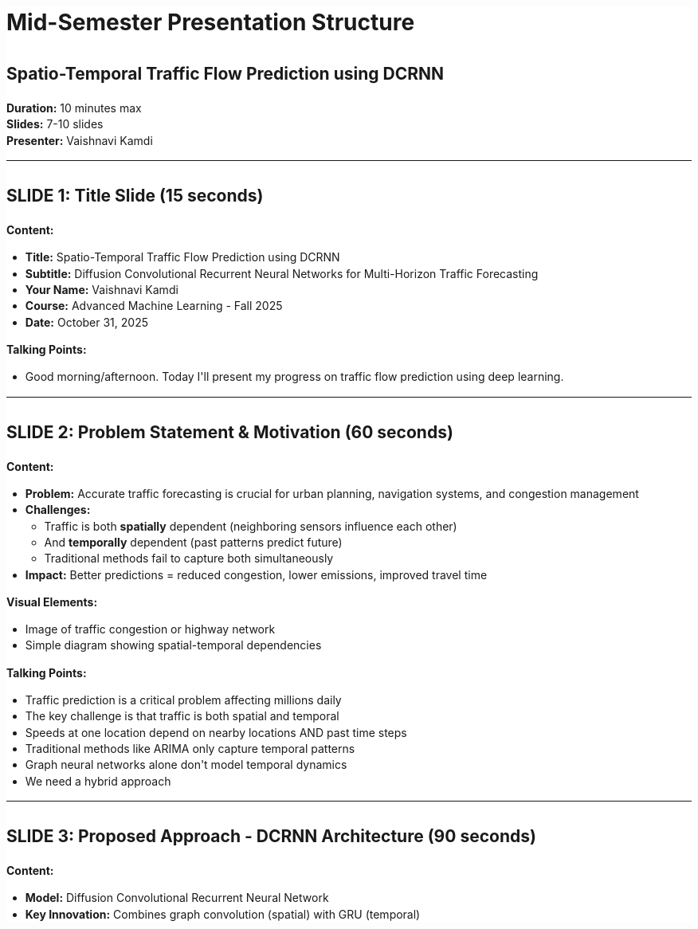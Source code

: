 # Mid-Semester Presentation Structure
## Spatio-Temporal Traffic Flow Prediction using DCRNN

**Duration:** 10 minutes max  
**Slides:** 7-10 slides  
**Presenter:** Vaishnavi Kamdi

---

## SLIDE 1: Title Slide (15 seconds)
**Content:**
- **Title:** Spatio-Temporal Traffic Flow Prediction using DCRNN
- **Subtitle:** Diffusion Convolutional Recurrent Neural Networks for Multi-Horizon Traffic Forecasting
- **Your Name:** Vaishnavi Kamdi
- **Course:** Advanced Machine Learning - Fall 2025
- **Date:** October 31, 2025

**Talking Points:**
- Good morning/afternoon. Today I'll present my progress on traffic flow prediction using deep learning.

---

## SLIDE 2: Problem Statement & Motivation (60 seconds)
**Content:**
- **Problem:** Accurate traffic forecasting is crucial for urban planning, navigation systems, and congestion management
- **Challenges:**
  - Traffic is both **spatially** dependent (neighboring sensors influence each other)
  - And **temporally** dependent (past patterns predict future)
  - Traditional methods fail to capture both simultaneously
- **Impact:** Better predictions = reduced congestion, lower emissions, improved travel time

**Visual Elements:**
- Image of traffic congestion or highway network
- Simple diagram showing spatial-temporal dependencies

**Talking Points:**
- Traffic prediction is a critical problem affecting millions daily
- The key challenge is that traffic is both spatial and temporal
- Speeds at one location depend on nearby locations AND past time steps
- Traditional methods like ARIMA only capture temporal patterns
- Graph neural networks alone don't model temporal dynamics
- We need a hybrid approach

---

## SLIDE 3: Proposed Approach - DCRNN Architecture (90 seconds)
**Content:**
- **Model:** Diffusion Convolutional Recurrent Neural Network
- **Key Innovation:** Combines graph convolution (spatial) with GRU (temporal)
